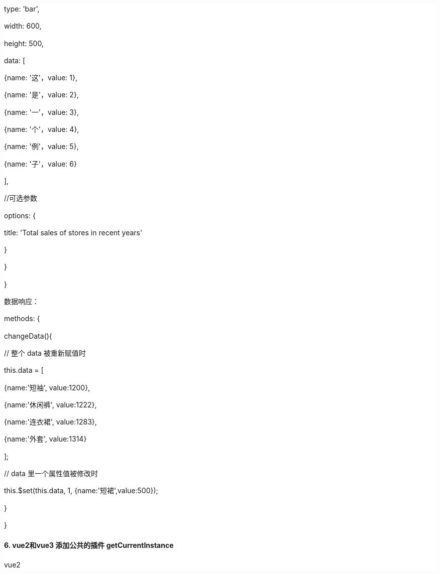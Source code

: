 type: 'bar', 

width: 600, 

height: 500, 

data: [ 

{name: '这'，value: 1}, 

{name: '是'，value: 2}, 

{name: '一'，value: 3}, 

{name: '个'，value: 4}, 

{name: '例'，value: 5}, 

{name: '子'，value: 6} 

], 

//可选参数 

options: { 

title: 'Total sales of stores in recent years' 

} 

} 

} 

数据响应： 

methods: { 

changeData(){ 

// 整个 data 被重新赋值时 

this.data = [ 

{name:'短袖', value:1200}, 

{name:'休闲裤', value:1222}, 

{name:'连衣裙', value:1283}, 

{name:'外套', value:1314} 

]; 

// data 里一个属性值被修改时 

this.$set(this.data, 1, {name:'短裙',value:500}); 

} 

}

#### 6. **vue2和vue3 添加公共的插件 getCurrentInstance**

vue2 
